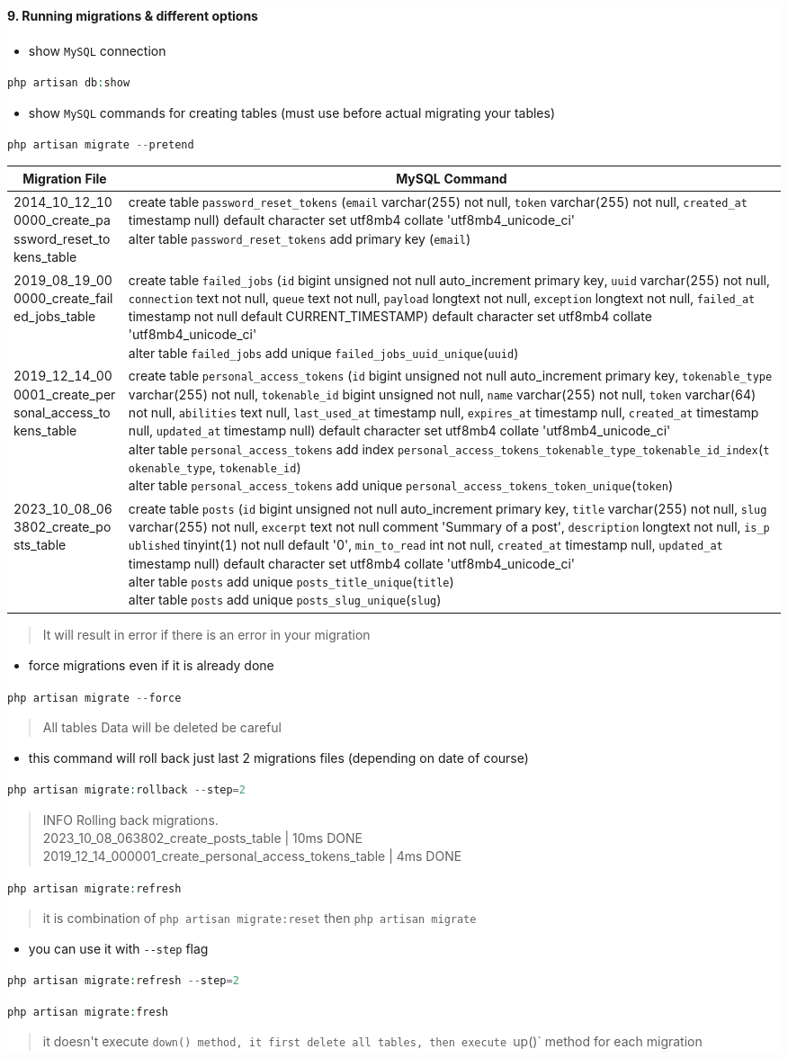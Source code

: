 #### 9. Running migrations & different options

- show `MySQL` connection
````php
php artisan db:show
````

- show `MySQL` commands for creating tables (must use before actual migrating your tables)

````php
php artisan migrate --pretend
````

| Migration File                                        | MySQL Command                                                                                                                                                                                                                                                                                                                                                                                                                                                                                                                                                                                                                                                                                              |
|-------------------------------------------------------|------------------------------------------------------------------------------------------------------------------------------------------------------------------------------------------------------------------------------------------------------------------------------------------------------------------------------------------------------------------------------------------------------------------------------------------------------------------------------------------------------------------------------------------------------------------------------------------------------------------------------------------------------------------------------------------------------------|
| 2014_10_12_100000_create_password_reset_tokens_table  | create table `password_reset_tokens` (`email` varchar(255) not null, `token` varchar(255) not null, `created_at` timestamp null) default character set utf8mb4 collate 'utf8mb4_unicode_ci' <br> alter table `password_reset_tokens` add primary key (`email`)                                                                                                                                                                                                                                                                                                                                                                                                                                             |
| 2019_08_19_000000_create_failed_jobs_table            | create table `failed_jobs` (`id` bigint unsigned not null auto_increment primary key, `uuid` varchar(255) not null, `connection` text not null, `queue` text not null, `payload` longtext not null, `exception` longtext not null, `failed_at` timestamp not null default CURRENT_TIMESTAMP) default character set utf8mb4 collate 'utf8mb4_unicode_ci' <br> alter table `failed_jobs` add unique `failed_jobs_uuid_unique`(`uuid`)                                                                                                                                                                                                                                                                        |
| 2019_12_14_000001_create_personal_access_tokens_table | create table `personal_access_tokens` (`id` bigint unsigned not null auto_increment primary key, `tokenable_type` varchar(255) not null, `tokenable_id` bigint unsigned not null, `name` varchar(255) not null, `token` varchar(64) not null, `abilities` text null, `last_used_at` timestamp null, `expires_at` timestamp null, `created_at` timestamp null, `updated_at` timestamp null) default character set utf8mb4 collate 'utf8mb4_unicode_ci' <br> alter table `personal_access_tokens` add index `personal_access_tokens_tokenable_type_tokenable_id_index`(`tokenable_type`, `tokenable_id`) <br> alter table `personal_access_tokens` add unique `personal_access_tokens_token_unique`(`token`) |
| 2023_10_08_063802_create_posts_table                  | create table `posts` (`id` bigint unsigned not null auto_increment primary key, `title` varchar(255) not null, `slug` varchar(255) not null, `excerpt` text not null comment 'Summary of a post', `description` longtext not null, `is_published` tinyint(1) not null default '0', `min_to_read` int not null, `created_at` timestamp null, `updated_at` timestamp null) default character set utf8mb4 collate 'utf8mb4_unicode_ci' <br> alter table `posts` add unique `posts_title_unique`(`title`) <br> alter table `posts` add unique `posts_slug_unique`(`slug`)                                                                                                                                      |
> It will result in error if there is an error in your migration

- force migrations even if it is already done

````php
php artisan migrate --force
````

> All tables Data will be deleted be careful

- this command will roll back just last 2 migrations files (depending on date of course)

````php
php artisan migrate:rollback --step=2
````

> INFO Rolling back migrations. <br>
>2023_10_08_063802_create_posts_table | 10ms DONE <br>
>2019_12_14_000001_create_personal_access_tokens_table | 4ms DONE <br>

````php
php artisan migrate:refresh
````

> it is combination of `php artisan migrate:reset` then `php artisan migrate`

- you can use it with `--step` flag

````php
php artisan migrate:refresh --step=2
````

````php
php artisan migrate:fresh
````

> it doesn't execute `down() method, it first delete all tables, then execute `up()` method for each migration
